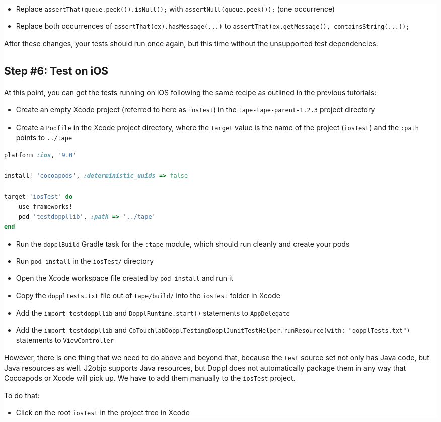 - Replace `assertThat(queue.peek()).isNull();` with `assertNull(queue.peek());`
(one occurrence)

- Replace both occurrences of `assertThat(ex).hasMessage(...)` to
`assertThat(ex.getMessage(), containsString(...));`

After these changes, your tests should run once again, but this time without
the unsupported test dependencies.

## Step #6: Test on iOS

At this point, you can get the tests running on iOS following the same recipe
as outlined in the previous tutorials:

- Create an empty Xcode project (referred to here as `iosTest`) in the
`tape-tape-parent-1.2.3` project directory 

- Create a `Podfile` in the Xcode project directory, where the `target` value
is the name of the project (`iosTest`) and the `:path` points to
`../tape`

```ruby
platform :ios, '9.0'

install! 'cocoapods', :deterministic_uuids => false

target 'iosTest' do
    use_frameworks!
    pod 'testdoppllib', :path => '../tape'
end
```

- Run the `dopplBuild` Gradle task for the `:tape` module,
which should run cleanly and create your pods

- Run `pod install` in the `iosTest/` directory

- Open the Xcode workspace file created by `pod install` and run it

- Copy the `dopplTests.txt` file out of `tape/build/` into
the `iosTest` folder in Xcode

- Add the `import testdoppllib` and `DopplRuntime.start()` statements to
`AppDelegate`

- Add the `import testdoppllib` and
`CoTouchlabDopplTestingDopplJunitTestHelper.runResource(with: "dopplTests.txt")`
statements to `ViewController`

However, there is one thing that we need to do above and beyond that, because
the `test` source set not only has Java code, but Java resources as well.
J2objc supports Java resources, but Doppl does not automatically package them
in any way that Cocoapods or Xcode will pick up. We have to add them manually
to the `iosTest` project.

To do that:

- Click on the root `iosTest` in the project tree in Xcode
